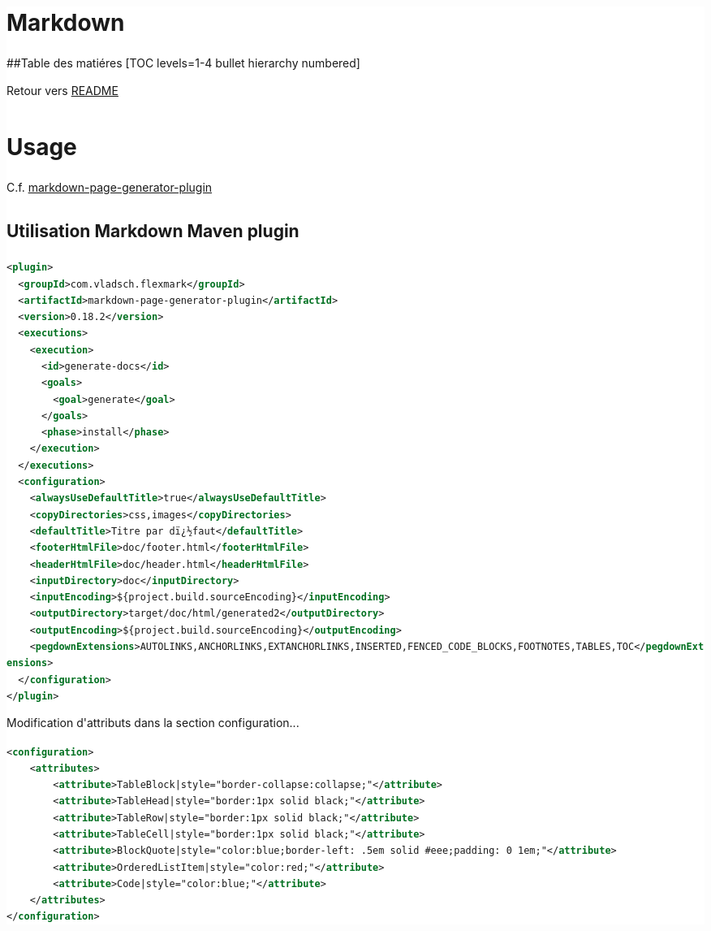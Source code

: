 # Markdown

##Table des matiéres
[TOC levels=1-4 bullet hierarchy numbered]

Retour vers [README](../README.md)

# Usage

C.f. [markdown-page-generator-plugin](https://github.com/vsch/markdown-page-generator-plugin "markdown")

## Utilisation Markdown Maven plugin

```xml
<plugin>
  <groupId>com.vladsch.flexmark</groupId>
  <artifactId>markdown-page-generator-plugin</artifactId>
  <version>0.18.2</version>
  <executions>
    <execution>
      <id>generate-docs</id>
      <goals>
        <goal>generate</goal>
      </goals>
      <phase>install</phase>
    </execution>
  </executions>
  <configuration>
    <alwaysUseDefaultTitle>true</alwaysUseDefaultTitle>
    <copyDirectories>css,images</copyDirectories>
    <defaultTitle>Titre par dï¿½faut</defaultTitle>
    <footerHtmlFile>doc/footer.html</footerHtmlFile>
    <headerHtmlFile>doc/header.html</headerHtmlFile>
    <inputDirectory>doc</inputDirectory>
    <inputEncoding>${project.build.sourceEncoding}</inputEncoding>
    <outputDirectory>target/doc/html/generated2</outputDirectory>
    <outputEncoding>${project.build.sourceEncoding}</outputEncoding>
    <pegdownExtensions>AUTOLINKS,ANCHORLINKS,EXTANCHORLINKS,INSERTED,FENCED_CODE_BLOCKS,FOOTNOTES,TABLES,TOC</pegdownExtensions>
  </configuration>
</plugin>
```

Modification d'attributs dans la section configuration...

```xml
<configuration>
	<attributes>
		<attribute>TableBlock|style="border-collapse:collapse;"</attribute>
		<attribute>TableHead|style="border:1px solid black;"</attribute>
		<attribute>TableRow|style="border:1px solid black;"</attribute>
		<attribute>TableCell|style="border:1px solid black;"</attribute>
		<attribute>BlockQuote|style="color:blue;border-left: .5em solid #eee;padding: 0 1em;"</attribute>
		<attribute>OrderedListItem|style="color:red;"</attribute>
		<attribute>Code|style="color:blue;"</attribute>
	</attributes>
</configuration>
```


[^1]: Foot note text
[^1]: Foot note text